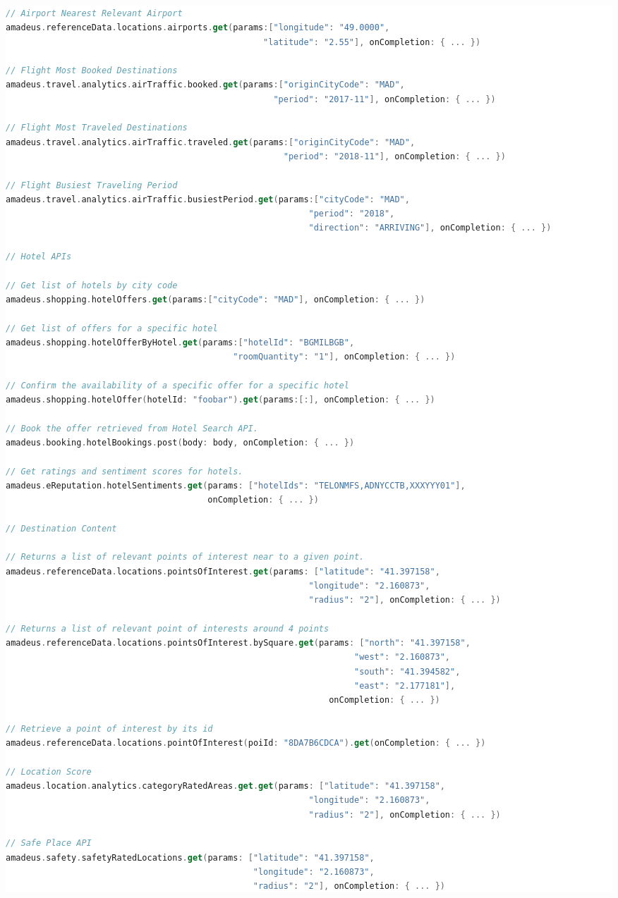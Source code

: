 ```swift
// Airport Nearest Relevant Airport
amadeus.referenceData.locations.airports.get(params:["longitude": "49.0000",
                                                   "latitude": "2.55"], onCompletion: { ... })

// Flight Most Booked Destinations
amadeus.travel.analytics.airTraffic.booked.get(params:["originCityCode": "MAD",
                                                     "period": "2017-11"], onCompletion: { ... })

// Flight Most Traveled Destinations
amadeus.travel.analytics.airTraffic.traveled.get(params:["originCityCode": "MAD",
                                                       "period": "2018-11"], onCompletion: { ... })

// Flight Busiest Traveling Period
amadeus.travel.analytics.airTraffic.busiestPeriod.get(params:["cityCode": "MAD",
                                                            "period": "2018",
                                                            "direction": "ARRIVING"], onCompletion: { ... })

// Hotel APIs

// Get list of hotels by city code
amadeus.shopping.hotelOffers.get(params:["cityCode": "MAD"], onCompletion: { ... })

// Get list of offers for a specific hotel
amadeus.shopping.hotelOfferByHotel.get(params:["hotelId": "BGMILBGB",
                                             "roomQuantity": "1"], onCompletion: { ... })

// Confirm the availability of a specific offer for a specific hotel
amadeus.shopping.hotelOffer(hotelId: "foobar").get(params:[:], onCompletion: { ... })

// Book the offer retrieved from Hotel Search API.
amadeus.booking.hotelBookings.post(body: body, onCompletion: { ... })

// Get ratings and sentiment scores for hotels.
amadeus.eReputation.hotelSentiments.get(params: ["hotelIds": "TELONMFS,ADNYCCTB,XXXYYY01"],
                                        onCompletion: { ... })

// Destination Content

// Returns a list of relevant points of interest near to a given point.
amadeus.referenceData.locations.pointsOfInterest.get(params: ["latitude": "41.397158",
                                                            "longitude": "2.160873",
                                                            "radius": "2"], onCompletion: { ... })

// Returns a list of relevant point of interests around 4 points
amadeus.referenceData.locations.pointsOfInterest.bySquare.get(params: ["north": "41.397158",
                                                                     "west": "2.160873",
                                                                     "south": "41.394582",
                                                                     "east": "2.177181"],
                                                                onCompletion: { ... })

// Retrieve a point of interest by its id
amadeus.referenceData.locations.pointOfInterest(poiId: "8DA7B6CDCA").get(onCompletion: { ... })

// Location Score
amadeus.location.analytics.categoryRatedAreas.get.get(params: ["latitude": "41.397158",
                                                            "longitude": "2.160873",
                                                            "radius": "2"], onCompletion: { ... })

// Safe Place API
amadeus.safety.safetyRatedLocations.get(params: ["latitude": "41.397158",
                                                 "longitude": "2.160873",
                                                 "radius": "2"], onCompletion: { ... })
```

[travis]: http://travis-ci.org/amadeus4dev/amadeus-ios
[support]: http://developers.amadeus.com/support